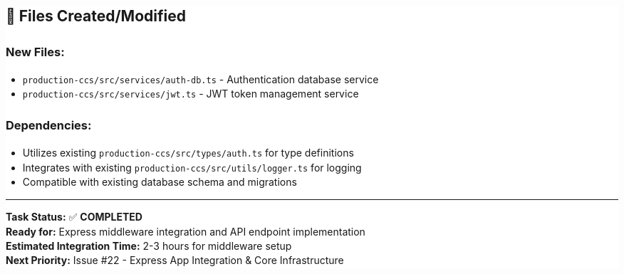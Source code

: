 ## 📝 **Files Created/Modified**

### **New Files:**

- `production-ccs/src/services/auth-db.ts` - Authentication database service
- `production-ccs/src/services/jwt.ts` - JWT token management service

### **Dependencies:**

- Utilizes existing `production-ccs/src/types/auth.ts` for type definitions
- Integrates with existing `production-ccs/src/utils/logger.ts` for logging
- Compatible with existing database schema and migrations

---

**Task Status:** ✅ **COMPLETED**  
**Ready for:** Express middleware integration and API endpoint implementation  
**Estimated Integration Time:** 2-3 hours for middleware setup  
**Next Priority:** Issue #22 - Express App Integration & Core Infrastructure
